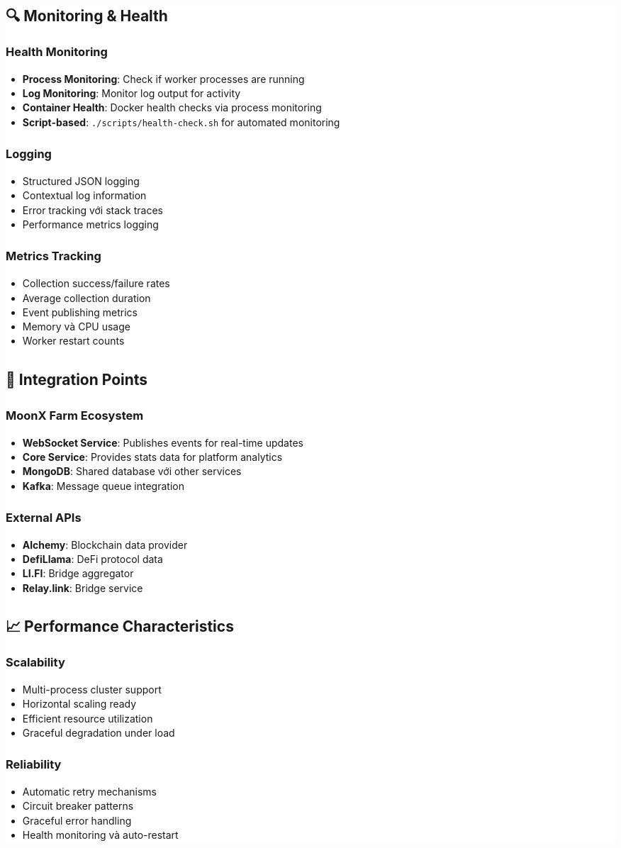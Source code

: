 ## 🔍 Monitoring & Health

### **Health Monitoring**
- **Process Monitoring**: Check if worker processes are running
- **Log Monitoring**: Monitor log output for activity
- **Container Health**: Docker health checks via process monitoring
- **Script-based**: `./scripts/health-check.sh` for automated monitoring

### **Logging**
- Structured JSON logging
- Contextual log information
- Error tracking với stack traces
- Performance metrics logging

### **Metrics Tracking**
- Collection success/failure rates
- Average collection duration
- Event publishing metrics
- Memory và CPU usage
- Worker restart counts

## 🎯 Integration Points

### **MoonX Farm Ecosystem**
- **WebSocket Service**: Publishes events for real-time updates
- **Core Service**: Provides stats data for platform analytics
- **MongoDB**: Shared database với other services
- **Kafka**: Message queue integration

### **External APIs**
- **Alchemy**: Blockchain data provider
- **DefiLlama**: DeFi protocol data
- **LI.FI**: Bridge aggregator
- **Relay.link**: Bridge service

## 📈 Performance Characteristics

### **Scalability**
- Multi-process cluster support
- Horizontal scaling ready
- Efficient resource utilization
- Graceful degradation under load

### **Reliability**
- Automatic retry mechanisms
- Circuit breaker patterns
- Graceful error handling
- Health monitoring và auto-restart
